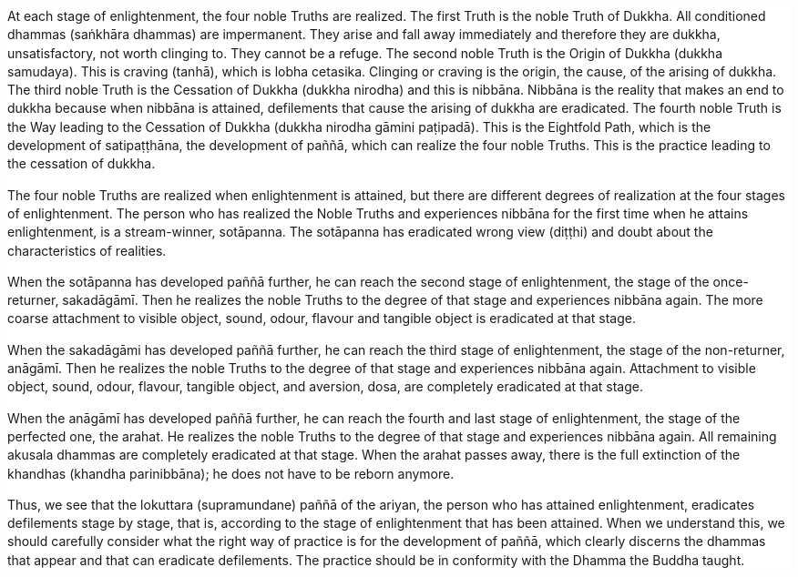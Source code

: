 At each stage of enlightenment, the four noble Truths
are realized. The first Truth is the noble Truth of Dukkha. All
conditioned dhammas (saṅkhāra dhammas) are impermanent. They arise and
fall away immediately and therefore they are dukkha, unsatisfactory, not
worth clinging to. They cannot be a refuge. The second noble Truth is
the Origin of Dukkha (dukkha samudaya). This is craving (tanhā), which
is lobha cetasika. Clinging or craving is the origin, the cause, of the
arising of dukkha. The third noble Truth is the Cessation of Dukkha
(dukkha nirodha) and this is nibbāna. Nibbāna is the reality that makes
an end to dukkha because when nibbāna is attained, defilements that
cause the arising of dukkha are eradicated. The fourth noble Truth is
the Way leading to the Cessation of Dukkha (dukkha nirodha gāmini
paṭipadā). This is the Eightfold Path, which is the development of
satipaṭṭhāna, the development of paññā, which can realize the four noble
Truths. This is the practice leading to the cessation of dukkha.

The four noble Truths are realized when enlightenment is
attained, but there are different degrees of realization at the four
stages of enlightenment. The person who has realized the Noble Truths
and experiences nibbāna for the first time when he attains
enlightenment, is a stream-winner, sotāpanna. The sotāpanna has
eradicated wrong view (diṭṭhi) and doubt about the characteristics of
realities. 

When the sotāpanna has developed paññā further, he can
reach the second stage of enlightenment, the stage of the once-returner,
sakadāgāmī. Then he realizes the noble Truths to the degree of that
stage and experiences nibbāna again. The more coarse attachment to
visible object, sound, odour, flavour and tangible object is eradicated
at that stage. 

When the sakadāgāmi has developed paññā further, he can
reach the third stage of enlightenment, the stage of the non-returner,
anāgāmī. Then he realizes the noble Truths to the degree of that stage
and experiences nibbāna again. Attachment to visible object, sound,
odour, flavour, tangible object, and aversion, dosa, are completely
eradicated at that stage. 

When the anāgāmī has developed paññā further, he can
reach the fourth and last stage of enlightenment, the stage of the
perfected one, the arahat. He realizes the noble Truths to the degree of
that stage and experiences nibbāna again. All remaining akusala dhammas
are completely eradicated at that stage. When the arahat passes away,
there is the full extinction of the khandhas (khandha parinibbāna); he
does not have to be reborn anymore. 

Thus, we see that the lokuttara (supramundane) paññā of
the ariyan, the person who has attained enlightenment, eradicates
defilements stage by stage, that is, according to the stage of
enlightenment that has been attained. When we understand this, we should
carefully consider what the right way of practice is for the development
of paññā, which clearly discerns the dhammas that appear and that can
eradicate defilements. The practice should be in conformity with the
Dhamma the Buddha taught.

